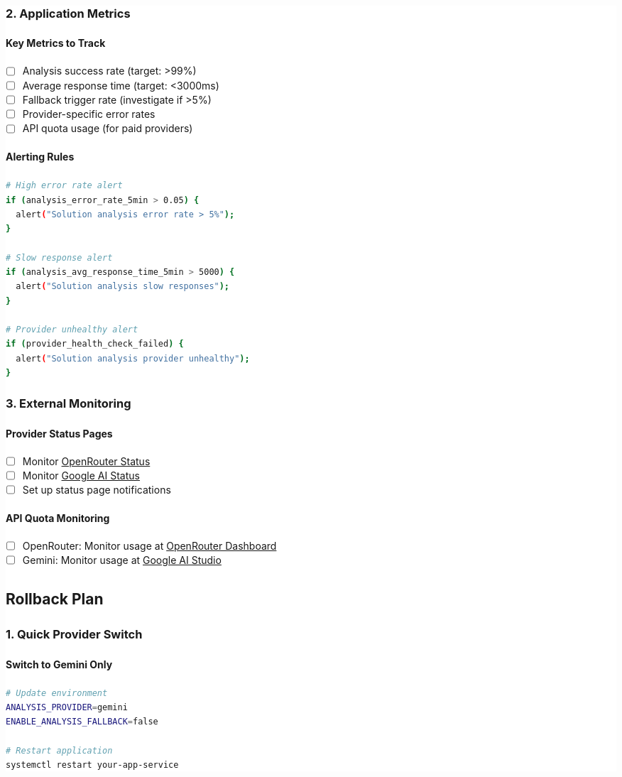 ### 2. Application Metrics

#### Key Metrics to Track
- [ ] Analysis success rate (target: >99%)
- [ ] Average response time (target: <3000ms)
- [ ] Fallback trigger rate (investigate if >5%)
- [ ] Provider-specific error rates
- [ ] API quota usage (for paid providers)

#### Alerting Rules
```bash
# High error rate alert
if (analysis_error_rate_5min > 0.05) {
  alert("Solution analysis error rate > 5%");
}

# Slow response alert  
if (analysis_avg_response_time_5min > 5000) {
  alert("Solution analysis slow responses");
}

# Provider unhealthy alert
if (provider_health_check_failed) {
  alert("Solution analysis provider unhealthy");
}
```

### 3. External Monitoring

#### Provider Status Pages
- [ ] Monitor [OpenRouter Status](https://status.openrouter.ai/)
- [ ] Monitor [Google AI Status](https://status.cloud.google.com/)
- [ ] Set up status page notifications

#### API Quota Monitoring
- [ ] OpenRouter: Monitor usage at [OpenRouter Dashboard](https://openrouter.ai/activity)
- [ ] Gemini: Monitor usage at [Google AI Studio](https://makersuite.google.com/)

## Rollback Plan

### 1. Quick Provider Switch

#### Switch to Gemini Only
```bash
# Update environment
ANALYSIS_PROVIDER=gemini
ENABLE_ANALYSIS_FALLBACK=false

# Restart application
systemctl restart your-app-service
```
